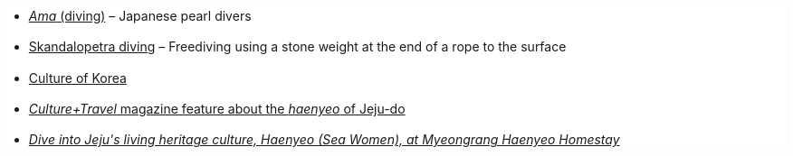 - [*Ama* (diving)](https://en.m.wikipedia.org/wiki/Ama_\(diving\) "Ama (diving)") – Japanese pearl divers
- [Skandalopetra diving](https://en.m.wikipedia.org/wiki/Skandalopetra_diving "Skandalopetra diving") – Freediving using a stone weight at the end of a rope to the surface
- [Culture of Korea](https://en.m.wikipedia.org/wiki/Culture_of_Korea "Culture of Korea")

- [*Culture+Travel* magazine feature about the *haenyeo* of Jeju-do](http://www.artinfo.com/news/story/28043/lady-good-divers/)
- [*Dive into Jeju's living heritage culture, Haenyeo (Sea Women), at Myeongrang Haenyeo Homestay*](http://www.haenyeo.co.kr/)

[^1]: Also spelled ****haenyo****

[^2]: "Woman Power Deep Below the Sea". *Business Korea*. January 2003.

[^3]: ["Families of the World: Korea (1975)"](https://www.youtube.com/watch?v=N_Zw5pNRB9U). *[YouTube](https://en.m.wikipedia.org/wiki/YouTube "YouTube")*. 25 April 2020. [Archived](https://web.archive.org/web/20230221034222/https://www.youtube.com/watch?v=N_Zw5pNRB9U&gl=US&hl=en) from the original on 2023-02-21. Retrieved 2024-03-04.

[^4]: ["Documentary on 12 Year Old Korean Haenyeo Diver 1975"](https://www.youtube.com/watch?v=h6XDN_VA-m0). *[YouTube](https://en.m.wikipedia.org/wiki/YouTube "YouTube")*. 12 May 2013. [Archived](https://web.archive.org/web/20240905094625/https://www.youtube.com/watch?v=h6XDN_VA-m0) from the original on 2024-09-05. Retrieved 2024-03-04.

[^5]: Hong, S.K. (1965). "Hae-nyo, the diving women of Korea". In Rahn, H.; Yokoyama, T. (eds.). [*Physiology of Breath-Hold Diving and the Ama of Japan*](https://web.archive.org/web/20101229101727/http://archive.rubicon-foundation.org/3279). United States: National Academy of Sciences - National Research Council. pp. 99– 112. [ISBN](https://en.m.wikipedia.org/wiki/ISBN_\(identifier\) "ISBN (identifier)") [0-309-01341-0](https://en.m.wikipedia.org/wiki/Special:BookSources/0-309-01341-0 "Special:BookSources/0-309-01341-0"). Archived from the original on December 29, 2010. Retrieved October 6, 2013.

[^6]: Hutchens, Jeff (March 25, 2013). ["The Diving Women of Jeju (Part 1)"](https://www.youtube.com/watch?v=J7Kn4nYdZbQ) (Video). *[YouTube](https://en.m.wikipedia.org/wiki/YouTube "YouTube")*. Imagine Your Korea.

[^7]: Lee, Inho; Lee, Yong-Jin; Jang, Eun-Chul; Kwon, Soon-Chan; Min, Young-Sun; Yun, Jisuk; Park, Taehwan; Lee, Hye-Jin; Choo, Eonah; Lee, Jeong-Beom (2022). ["The acclimatization of Haenyeo to a cold environment and occupational characteristics evaluated by orexin and irisin levels"](https://www.ncbi.nlm.nih.gov/pmc/articles/PMC9685290). *Annals of Occupational and Environmental Medicine*. **34** (1). Korean Society of Occupational & Environmental Medicine. [doi](https://en.m.wikipedia.org/wiki/Doi_\(identifier\) "Doi (identifier)"):[10.35371/aoem.2022.34.e28](https://doi.org/10.35371%2Faoem.2022.34.e28). [ISSN](https://en.m.wikipedia.org/wiki/ISSN_\(identifier\) "ISSN (identifier)") [2052-4374](https://search.worldcat.org/issn/2052-4374). [PMC](https://en.m.wikipedia.org/wiki/PMC_\(identifier\) "PMC (identifier)") [9685290](https://www.ncbi.nlm.nih.gov/pmc/articles/PMC9685290). [PMID](https://en.m.wikipedia.org/wiki/PMID_\(identifier\) "PMID (identifier)") [36452252](https://pubmed.ncbi.nlm.nih.gov/36452252).

[^8]: ["Haenyeo, Sea Women of Korea's Jeju Island Part I"](https://www.youtube.com/watch?v=opRhZPk6ZoE). *[YouTube](https://en.m.wikipedia.org/wiki/YouTube "YouTube")*. 26 May 2016. [Archived](https://web.archive.org/web/20230726195412/https://www.youtube.com/watch?v=opRhZPk6ZoE) from the original on 2023-07-26. Retrieved 2024-03-04.

[^9]: ["The Haenyeo Of Jeju"](https://www.deeperblue.com/the-haenyeo-of-jeju-a-photo-essay/). *DeeperBlue.com*. 2017-02-20. Retrieved 2025-05-01.

[^10]: ["Episode 5: Haenyeo Female Divers"](https://www.youtube.com/watch?v=cElFBvPqwjc) (Video). *[YouTube](https://en.m.wikipedia.org/wiki/YouTube "YouTube")*. Travel Tours Korea LA18. 11 November 2011. [Archived](https://ghostarchive.org/varchive/youtube/20211221/cElFBvPqwjc) from the original on 2021-12-21. Retrieved November 8, 2015.

[^11]: LEE, Joo-Young; LEE, Hyo-Hyun; KIM, Siyeon; JANG, Young-Joon; BAEK, Yoon-Jeong; KANG, Kwon-Yong (2016). ["Diving bradycardia of elderly Korean women divers, haenyeo, in cold seawater: a field report"](https://www.jstage.jst.go.jp/article/indhealth/54/2/54_2015-0043/_pdf). *Industrial Health*. **54** (2). National Institute of Industrial Health: 183– 190. [Bibcode](https://en.m.wikipedia.org/wiki/Bibcode_\(identifier\) "Bibcode (identifier)"):[2016IndHe..54..183L](https://ui.adsabs.harvard.edu/abs/2016IndHe..54..183L). [doi](https://en.m.wikipedia.org/wiki/Doi_\(identifier\) "Doi (identifier)"):[10.2486/indhealth.2015-0043](https://doi.org/10.2486%2Findhealth.2015-0043). [ISSN](https://en.m.wikipedia.org/wiki/ISSN_\(identifier\) "ISSN (identifier)") [0019-8366](https://search.worldcat.org/issn/0019-8366). [PMC](https://en.m.wikipedia.org/wiki/PMC_\(identifier\) "PMC (identifier)") [4821902](https://www.ncbi.nlm.nih.gov/pmc/articles/PMC4821902). [PMID](https://en.m.wikipedia.org/wiki/PMID_\(identifier\) "PMID (identifier)") [26632118](https://pubmed.ncbi.nlm.nih.gov/26632118). Retrieved 2025-05-02.

[^12]: Flowers, Alison; Bust, From (2012-02-15). ["Haenyeo: The Last Mermaids – Utne"](https://www.utne.com/arts/haenyeo-zm0z12mazsie/). *Utne – Cure Ignorance*. Retrieved 2025-05-02.

[^13]: ["The Mothers of the Sea: Culture of Jeju Haenyeo \<UNESCO Intangible Cultural Heritage>"](https://www.visitjeju.net/en/themtour/view?contentsid=CNTS_200000000007954&menuId=DOM_000004000000000221). *VisitJeju* (in Korean). 2018-12-04. Retrieved 2025-05-02.


[^14]: Choe, Sang-Hun (March 29, 2014). ["Hardy Divers in Korea Strait, 'Sea Women' Are Dwindling"](https://www.nytimes.com/2014/03/30/world/asia/hardy-divers-in-korea-strait-sea-women-are-dwindling.html). *[The New York Times](https://en.m.wikipedia.org/wiki/The_New_York_Times "The New York Times")*. [Archived](https://web.archive.org/web/20140330045524/https://www.nytimes.com/2014/03/30/world/asia/hardy-divers-in-korea-strait-sea-women-are-dwindling.html) from the original on 30 March 2014. Retrieved 31 March 2014.
[^15]: Gwon, Gwi-Sook (2015). "Changing labor processes of women's work: the haenyo of Jeju Island". *[Korean Studies](https://en.m.wikipedia.org/wiki/Korean_Studies_\(journal\) "Korean Studies (journal)")*. **29**: 114– 136. [doi](https://en.m.wikipedia.org/wiki/Doi_\(identifier\) "Doi (identifier)"):[10.1353/ks.2006.0006](https://doi.org/10.1353%2Fks.2006.0006).
[^16]: Lee, Joung-Hun; Iwasa, Yoh (July 9, 2011). "Tourists and traditional divers in a common fishing ground". *Ecological Economics*. **70** (12): 2350– 2360. [Bibcode](https://en.m.wikipedia.org/wiki/Bibcode_\(identifier\) "Bibcode (identifier)"):[2011EcoEc..70.2350L](https://ui.adsabs.harvard.edu/abs/2011EcoEc..70.2350L). [doi](https://en.m.wikipedia.org/wiki/Doi_\(identifier\) "Doi (identifier)"):[10.1016/j.ecolecon.2011.07.013](https://doi.org/10.1016%2Fj.ecolecon.2011.07.013).
[^17]: ["Haenyeo, Female Divers"](https://web.archive.org/web/20091021015506/http://geocities.com/TheTropics/3234/haenyo.html). Chejudo Tourist Association. 1997. Archived from [the original](http://www.geocities.com/TheTropics/3234/haenyo.html) on October 21, 2009. Retrieved October 6, 2013.
[^18]: Lee, Joo-Young; Lee, Hyo Hyun (August 13, 2014). ["Korean Women Divers 'Haenyeo': Bathing Suits and Acclimatization to Cold"](https://www.jstage.jst.go.jp/article/jhes/17/1/17_001/_pdf). *Journal of the Human-Environment System*. **17**: 001– 011. [doi](https://en.m.wikipedia.org/wiki/Doi_\(identifier\) "Doi (identifier)"):[10.1618/jhes.17.001](https://doi.org/10.1618%2Fjhes.17.001). [Archived](https://web.archive.org/web/20211024143358/https://www.jstage.jst.go.jp/article/jhes/17/1/17_001/_pdf) from the original on October 24, 2021. Retrieved January 24, 2021.
[^19]: Choe, Sang-hun (March 29, 2014). ["Hardy Divers in Korea Strait, 'Sea Women' Are Dwindling"](https://www.nytimes.com/2014/03/30/world/asia/hardy-divers-in-korea-strait-sea-women-are-dwindling.html). *[The New York Times](https://en.m.wikipedia.org/wiki/The_New_York_Times "The New York Times")*. [ISSN](https://en.m.wikipedia.org/wiki/ISSN_\(identifier\) "ISSN (identifier)") [0362-4331](https://search.worldcat.org/issn/0362-4331). [Archived](https://web.archive.org/web/20140330045524/https://www.nytimes.com/2014/03/30/world/asia/hardy-divers-in-korea-strait-sea-women-are-dwindling.html) from the original on March 30, 2014. Retrieved November 8, 2015.
[^20]: Byun, Kyeonghwa; Kang, Eun-Jung (September 2015). ["Spatial Transformation and Functions of Bulteok as Space for Haenyeo on Jeju Island, Korea"](https://doi.org/10.3130%2Fjaabe.14.533). *Journal of Asian Architecture and Building Engineering*. **14** (3): 533– 540. [doi](https://en.m.wikipedia.org/wiki/Doi_\(identifier\) "Doi (identifier)"):[10.3130/jaabe.14.533](https://doi.org/10.3130%2Fjaabe.14.533). [S2CID](https://en.m.wikipedia.org/wiki/S2CID_\(identifier\) "S2CID (identifier)") [110182301](https://api.semanticscholar.org/CorpusID:110182301).
[^21]: Bachelor, Lisa (23 May 2025). "Deep Dive 'Women of the sea' seek to reclaim the narrative". *[The Guardian Weekly](https://en.m.wikipedia.org/wiki/The_Guardian_Weekly "The Guardian Weekly")*. p. 29.
[^22]: ["The Mermaids of Jeju – Korean Female Divers Haenyeo"](https://web.archive.org/web/20140814180843/http://english.visitkorea.or.kr/enu/SI/SI_EN_3_6.jsp?cid=260918). *[VisitKorea.or.kr](https://en.m.wikipedia.org/wiki/VisitKorea.or.kr "VisitKorea.or.kr")*. Archived from [the original](http://english.visitkorea.or.kr/enu/SI/SI_EN_3_6.jsp?cid=260918) on August 14, 2014. Retrieved November 8, 2015.
[^23]: Service. [*KOREA Magazine November 2017*](https://books.google.com/books?id=TTs8DwAAQBAJ&dq=heeyoung+koh&pg=PT19). [Korean Culture and Information Service](https://en.m.wikipedia.org/wiki/Korean_Culture_and_Information_Service "Korean Culture and Information Service").
[^24]: Selection, Seoul (2017-07-01). [*SEOUL Magazine July 2017*](https://books.google.com/books?id=36UqDwAAQBAJ&dq=heeyoung+koh&pg=PA45). Seoul Selection. [Archived](https://web.archive.org/web/20240905095153/https://books.google.com/books?id=36UqDwAAQBAJ&dq=heeyoung+koh&pg=PA45#v=onepage&q=heeyoung%20koh&f=false) from the original on 2024-09-05. Retrieved 2024-08-27.
[^25]: ["Documentary on 12 Year Old Korean Haenyeo Diver 1975"](https://www.youtube.com/watch?v=h6XDN_VA-m0). *vintage clips*. Journal Films. 12 May 2013. Retrieved 8 October 2024.
[^26]: [HaenyeoFilm.com](http://www.haenyeofilm.com/) [Archived](https://web.archive.org/web/20131203144859/http://haenyeofilm.com/) 2013-12-03 at the [Wayback Machine](https://en.m.wikipedia.org/wiki/Wayback_Machine "Wayback Machine")
[^27]: [HaenyeoDocumentary.com](http://www.haenyeodocumentary.com/) [Archived](https://web.archive.org/web/20131202223022/http://www.haenyeodocumentary.com/) 2013-12-02 at the [Wayback Machine](https://en.m.wikipedia.org/wiki/Wayback_Machine "Wayback Machine")
[^28]: ["IMDb Page"](https://www.imdb.com/title/tt3103440/). *[IMDb](https://en.m.wikipedia.org/wiki/IMDb "IMDb")*. [Archived](https://web.archive.org/web/20170212050618/http://www.imdb.com/title/tt3103440/) from the original on 2017-02-12. Retrieved 2018-06-30.
[^29]: Chung, Joo-won (April 19, 2016). ["Family film ready to pull at heartstrings of Korea, China"](http://english.yonhapnews.co.kr/news/2016/04/19/0200000000AEN20160419011700315.html). *[Yonhap News Agency](https://en.m.wikipedia.org/wiki/Yonhap_News_Agency "Yonhap News Agency")*. [Archived](https://web.archive.org/web/20160923134423/http://english.yonhapnews.co.kr/news/2016/04/19/0200000000AEN20160419011700315.html) from the original on September 23, 2016. Retrieved July 25, 2016.
[^30]: Siemsen, Thora (May 22, 2017). ["A Diving Woman: In Conversation with Japanese Breakfast"](https://www.out.com/music/2017/5/22/diving-woman-conversation-japanese-breakfast). *Out Magazine*. Pride Publishing, Inc. [Archived](https://web.archive.org/web/20240905095225/https://www.out.com/music/2017/5/22/diving-woman-conversation-japanese-breakfast) from the original on September 5, 2024. Retrieved August 1, 2019.
[^31]: ["Endlings at A.R.T. Starts February 26"](https://americanrepertorytheater.org/shows-events/endlings/). *American repertory Theater*. [Archived](https://web.archive.org/web/20240905095124/https://americanrepertorytheater.org/shows-events/endlings/) from the original on 2024-09-05. Retrieved 2024-03-04.
[^32]: ["NYTW / Endlings"](https://www.nytw.org/show/endlings/). *www.nytw.org*. [Archived](https://web.archive.org/web/20240111205515/https://www.nytw.org/show/endlings/) from the original on 2024-01-11. Retrieved 2024-03-04.
[^33]: Bailey, Hannah (18 June 2020). ["Learning the Lessons from Jeju"](https://www.base-mag.com/learning-lessons-from-jeju-with-nicole-gormley/). BASE Magazine.
[^34]: Steve Pond, ["'The Life of Chuck' Wins Toronto Film Festival's People's Choice Award"](https://www.thewrap.com/the-life-of-chuck-wins-toronto-film-festivals-peoples-choice-award/). *[TheWrap](https://en.m.wikipedia.org/wiki/TheWrap "TheWrap")*, 15 September 2024.
[^35]: ["'When Life Gives You Tangerines' is story of life, love, melted into 4 seasons of Jeju Island"](https://www.koreatimes.co.kr/www/art/2025/03/398_393492.html). *The Korea Times*. 2025-03-05. Retrieved 2025-03-10.